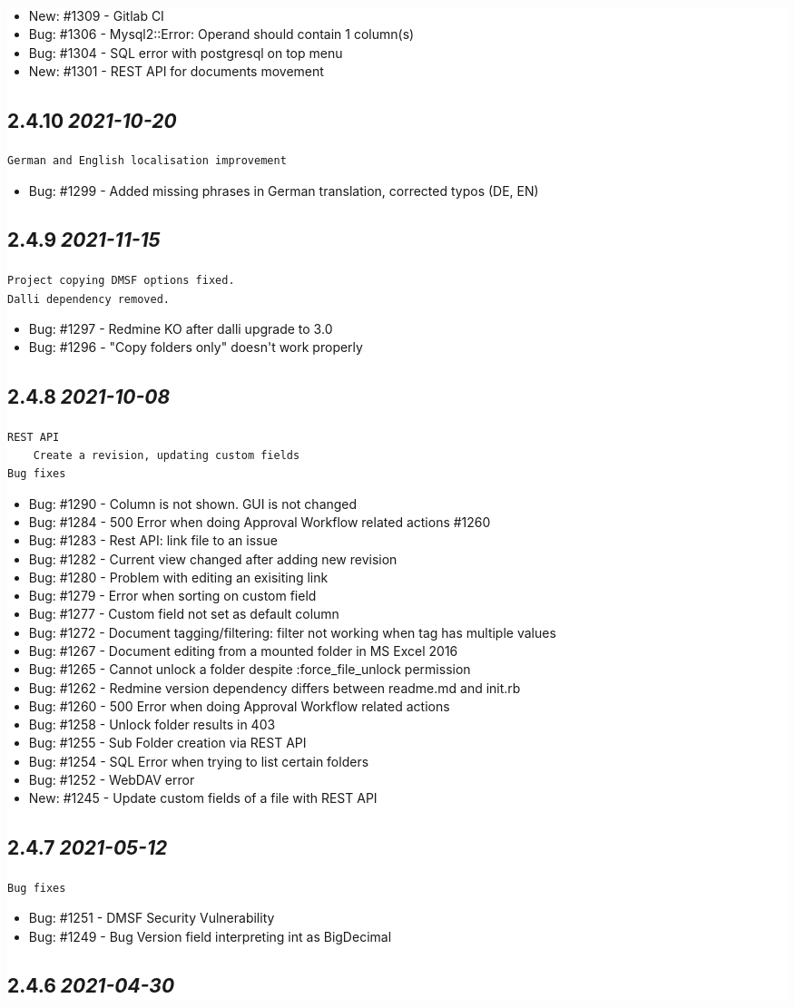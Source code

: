 * New: #1309 - Gitlab CI
* Bug: #1306 - Mysql2::Error: Operand should contain 1 column(s)
* Bug: #1304 - SQL error with postgresql on top menu
* New: #1301 - REST API for documents movement 

2.4.10 *2021-10-20*
-------------------

    German and English localisation improvement

* Bug: #1299 - Added missing phrases in German translation, corrected typos (DE, EN)

2.4.9 *2021-11-15*
------------------

    Project copying DMSF options fixed.
    Dalli dependency removed.

* Bug: #1297 - Redmine KO after dalli upgrade to 3.0
* Bug: #1296 - "Copy folders only" doesn't work properly

2.4.8 *2021-10-08*
------------------

    REST API 
        Create a revision, updating custom fields
    Bug fixes

* Bug: #1290 - Column is not shown. GUI is not changed
* Bug: #1284 - 500 Error when doing Approval Workflow related actions #1260
* Bug: #1283 - Rest API: link file to an issue
* Bug: #1282 - Current view changed after adding new revision
* Bug: #1280 - Problem with editing an exisiting link
* Bug: #1279 - Error when sorting on custom field
* Bug: #1277 - Custom field not set as default column
* Bug: #1272 - Document tagging/filtering: filter not working when tag has multiple values
* Bug: #1267 - Document editing from a mounted folder in MS Excel 2016
* Bug: #1265 - Cannot unlock a folder despite :force_file_unlock permission
* Bug: #1262 - Redmine version dependency differs between readme.md and init.rb
* Bug: #1260 - 500 Error when doing Approval Workflow related actions
* Bug: #1258 - Unlock folder results in 403
* Bug: #1255 - Sub Folder creation via REST API
* Bug: #1254 - SQL Error when trying to list certain folders
* Bug: #1252 - WebDAV error
* New: #1245 - Update custom fields of a file with REST API

2.4.7 *2021-05-12*
------------------

    Bug fixes

* Bug: #1251 - DMSF Security Vulnerability
* Bug: #1249 - Bug Version field interpreting int as BigDecimal

2.4.6 *2021-04-30*
------------------
